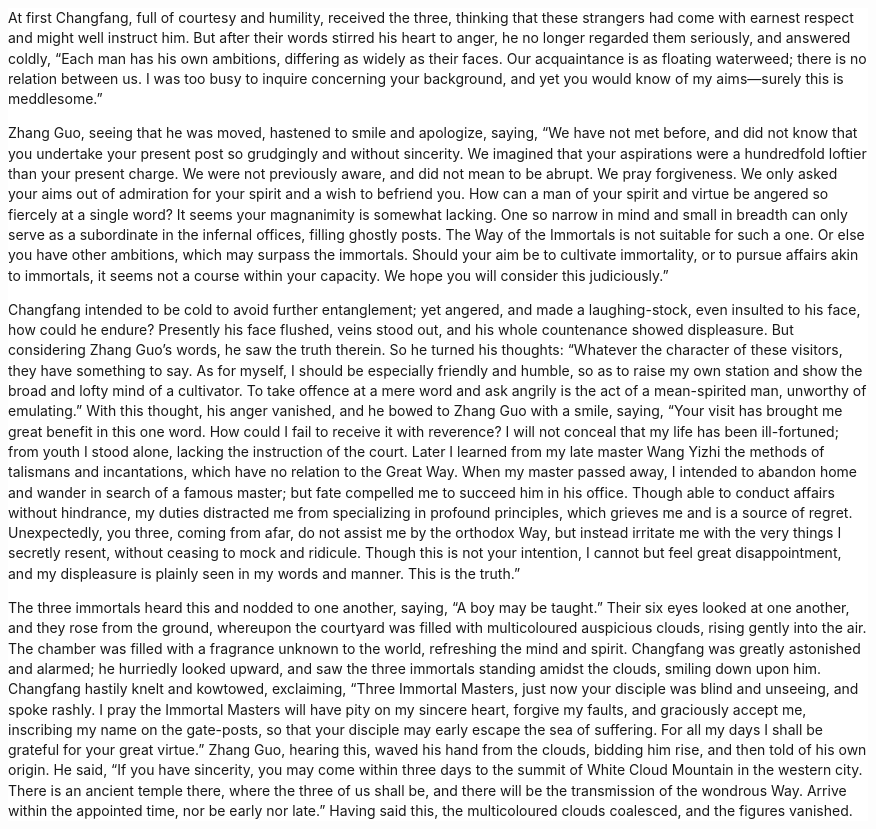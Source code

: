 At first Changfang, full of courtesy and humility, received the three, thinking that these strangers had come with earnest respect and might well instruct him. But after their words stirred his heart to anger, he no longer regarded them seriously, and answered coldly, “Each man has his own ambitions, differing as widely as their faces. Our acquaintance is as floating waterweed; there is no relation between us. I was too busy to inquire concerning your background, and yet you would know of my aims—surely this is meddlesome.”

Zhang Guo, seeing that he was moved, hastened to smile and apologize, saying, “We have not met before, and did not know that you undertake your present post so grudgingly and without sincerity. We imagined that your aspirations were a hundredfold loftier than your present charge. We were not previously aware, and did not mean to be abrupt. We pray forgiveness. We only asked your aims out of admiration for your spirit and a wish to befriend you. How can a man of your spirit and virtue be angered so fiercely at a single word? It seems your magnanimity is somewhat lacking. One so narrow in mind and small in breadth can only serve as a subordinate in the infernal offices, filling ghostly posts. The Way of the Immortals is not suitable for such a one. Or else you have other ambitions, which may surpass the immortals. Should your aim be to cultivate immortality, or to pursue affairs akin to immortals, it seems not a course within your capacity. We hope you will consider this judiciously.”

Changfang intended to be cold to avoid further entanglement; yet angered, and made a laughing-stock, even insulted to his face, how could he endure? Presently his face flushed, veins stood out, and his whole countenance showed displeasure. But considering Zhang Guo’s words, he saw the truth therein. So he turned his thoughts: “Whatever the character of these visitors, they have something to say. As for myself, I should be especially friendly and humble, so as to raise my own station and show the broad and lofty mind of a cultivator. To take offence at a mere word and ask angrily is the act of a mean-spirited man, unworthy of emulating.” With this thought, his anger vanished, and he bowed to Zhang Guo with a smile, saying, “Your visit has brought me great benefit in this one word. How could I fail to receive it with reverence? I will not conceal that my life has been ill-fortuned; from youth I stood alone, lacking the instruction of the court. Later I learned from my late master Wang Yizhi the methods of talismans and incantations, which have no relation to the Great Way. When my master passed away, I intended to abandon home and wander in search of a famous master; but fate compelled me to succeed him in his office. Though able to conduct affairs without hindrance, my duties distracted me from specializing in profound principles, which grieves me and is a source of regret. Unexpectedly, you three, coming from afar, do not assist me by the orthodox Way, but instead irritate me with the very things I secretly resent, without ceasing to mock and ridicule. Though this is not your intention, I cannot but feel great disappointment, and my displeasure is plainly seen in my words and manner. This is the truth.”

The three immortals heard this and nodded to one another, saying, “A boy may be taught.” Their six eyes looked at one another, and they rose from the ground, whereupon the courtyard was filled with multicoloured auspicious clouds, rising gently into the air. The chamber was filled with a fragrance unknown to the world, refreshing the mind and spirit. Changfang was greatly astonished and alarmed; he hurriedly looked upward, and saw the three immortals standing amidst the clouds, smiling down upon him. Changfang hastily knelt and kowtowed, exclaiming, “Three Immortal Masters, just now your disciple was blind and unseeing, and spoke rashly. I pray the Immortal Masters will have pity on my sincere heart, forgive my faults, and graciously accept me, inscribing my name on the gate-posts, so that your disciple may early escape the sea of suffering. For all my days I shall be grateful for your great virtue.” Zhang Guo, hearing this, waved his hand from the clouds, bidding him rise, and then told of his own origin. He said, “If you have sincerity, you may come within three days to the summit of White Cloud Mountain in the western city. There is an ancient temple there, where the three of us shall be, and there will be the transmission of the wondrous Way. Arrive within the appointed time, nor be early nor late.” Having said this, the multicoloured clouds coalesced, and the figures vanished.
